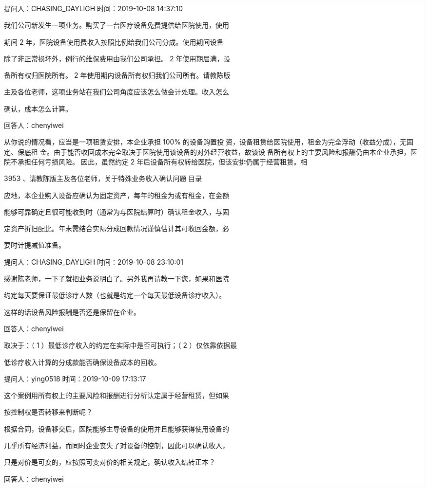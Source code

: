 提问人：CHASING_DAYLIGH 时间：2019-10-08 14:37:10

我们公司新发生一项业务。购买了一台医疗设备免费提供给医院使用，使用

期间 2 年，医院设备使用费收入按照比例给我们公司分成。使用期间设备

除了非正常损坏外，例行的维保费用由我们公司承担。 2 年使用期届满，设

备所有权归医院所有。 2 年使用期内设备所有权归我们公司所有。请教陈版

主及各位老师，这项业务站在我们公司角度应该怎么做会计处理。收入怎么

确认，成本怎么计算。


回答人：chenyiwei


从你说的情况看，应当是一项租赁安排，本企业承担 100% 的设备购置投
资，设备租赁给医院使用，租金为完全浮动（收益分成），无固定、保底租
金。由于能否收回成本完全取决于医院使用该设备的对外经营收益，故该设
备所有权上的主要风险和报酬仍由本企业承担，医院不承担任何亏损风险。
因此，虽然约定 2 年后设备所有权转给医院，但该安排仍属于经营租赁。相


3953 、请教陈版主及各位老师，关于特殊业务收入确认问题 目录

应地，本企业购入设备应确认为固定资产，每年的租金为或有租金，在金额

能够可靠确定且很可能收到时（通常为与医院结算时）确认租金收入，与固

定资产折旧配比。年末需结合实际分成回款情况谨慎估计其可收回金额，必

要时计提减值准备。

提问人：CHASING_DAYLIGH 时间：2019-10-08 23:10:01

感谢陈老师，一下子就把业务说明白了。另外我再请教一下您，如果和医院

约定每天要保证最低诊疗人数（也就是约定一个每天最低设备诊疗收入）。

这样的话设备风险报酬是否还是保留在企业。


回答人：chenyiwei

取决于：（ 1 ）最低诊疗收入的约定在实际中是否可执行；（ 2 ）仅依靠依据最

低诊疗收入计算的分成款能否确保设备成本的回收。


提问人：ying0518 时间：2019-10-09 17:13:17

这个案例用所有权上的主要风险和报酬进行分析认定属于经营租赁，但如果

按控制权是否转移来判断呢？

根据合同，设备移交后，医院能够主导设备的使用并且能够获得使用设备的

几乎所有经济利益，而同时企业丧失了对设备的控制，因此可以确认收入，

只是对价是可变的，应按照可变对价的相关规定，确认收入结转正本？


回答人：chenyiwei
